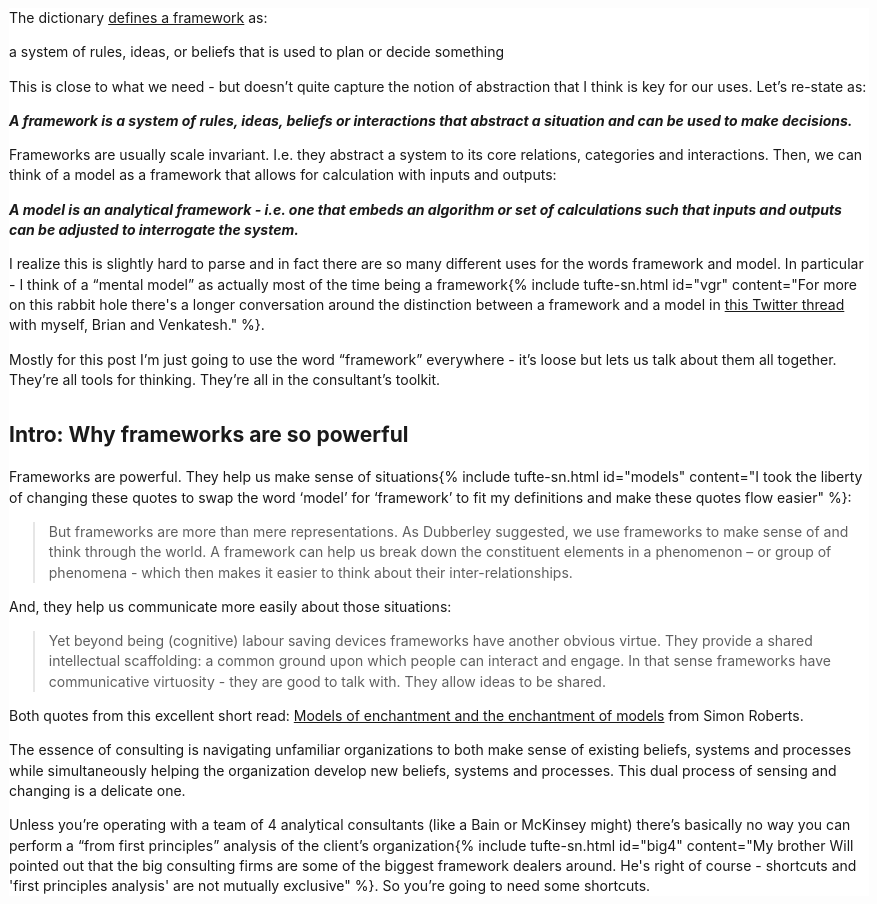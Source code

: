 The dictionary [defines a framework](https://dictionary.cambridge.org/us/dictionary/english/framework) as:

a system of rules, ideas, or beliefs that is used to plan or decide something

This is close to what we need - but doesn’t quite capture the notion of abstraction that I think is key for our uses. Let’s re-state as:

***A framework is a system of rules, ideas, beliefs or interactions that abstract a situation and can be used to make decisions.***

Frameworks are usually scale invariant. I.e. they abstract a system to its core relations, categories and interactions. Then, we can think of a model as a framework that allows for calculation with inputs and outputs:

***A model is an analytical framework - i.e. one that embeds an algorithm or set of calculations such that inputs and outputs can be adjusted to interrogate the system.***

I realize this is slightly hard to parse and in fact there are so many different uses for the words framework and model. In particular - I think of a “mental model” as actually most of the time being a framework{% include tufte-sn.html id="vgr" content="For more on this rabbit hole there's a longer conversation around the distinction between a framework and a model in <a href='https://twitter.com/vgr/status/1137025652928929792'>this Twitter thread</a> with myself, Brian and Venkatesh." %}.

Mostly for this post I’m just going to use the word “framework” everywhere - it’s loose but lets us talk about them all together. They’re all tools for thinking. They’re all in the consultant’s toolkit.

## Intro: Why frameworks are so powerful

Frameworks are powerful. They help us make sense of situations{% include tufte-sn.html id="models" content="I took the liberty of changing these quotes to swap the word ‘model’ for ‘framework’ to fit my definitions and make these quotes flow easier" %}:

>But frameworks are more than mere representations. As Dubberley suggested, we use frameworks to make sense of and think through the world. A framework can help us break down the constituent elements in a phenomenon – or group of phenomena - which then makes it easier to think about their inter-relationships.

And, they help us communicate more easily about those situations:

>Yet beyond being (cognitive) labour saving devices frameworks have another obvious virtue. They provide a shared intellectual scaffolding: a common ground upon which people can interact and engage. In that sense frameworks have communicative virtuosity - they are good to talk with. They allow ideas to be shared.

Both quotes from this excellent short read: [Models of enchantment and the enchantment of models](https://www.epicpeople.org/pblog19/) from Simon Roberts.

The essence of consulting is navigating unfamiliar organizations to both make sense of existing beliefs, systems and processes while simultaneously helping the organization develop new beliefs, systems and processes. This dual process of sensing and changing is a delicate one.

Unless you’re operating with a team of 4 analytical consultants (like a Bain or McKinsey might) there’s basically no way you can perform a “from first principles” analysis of the client’s organization{% include tufte-sn.html id="big4" content="My brother Will pointed out that the big consulting firms are some of the biggest framework dealers around. He's right of course - shortcuts and 'first principles analysis' are not mutually exclusive" %}. So you’re going to need some shortcuts.
